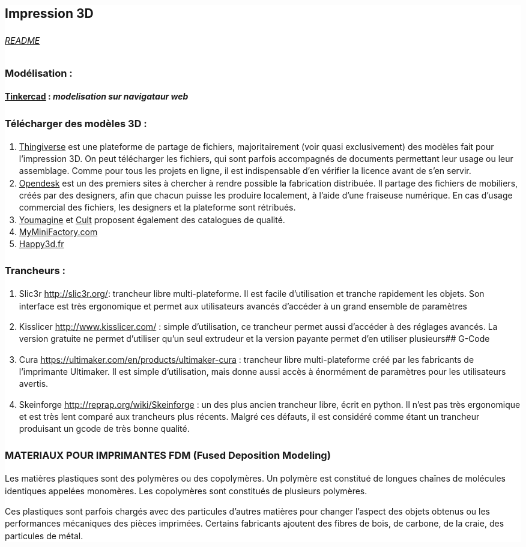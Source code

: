 Impression 3D
-----------------------------------------------------------------------------------------------------------
###### [README](/README.md)  

### Modélisation :
**[Tinkercad](https://www.tinkercad.com/) : *modelisation sur navigataur web*** 

### Télécharger des modèles 3D :
1. [Thingiverse](https://www.thingiverse.com/) est une plateforme de partage de fichiers, majoritairement (voir quasi exclusivement) des modèles fait pour l’impression 3D. On peut télécharger les fichiers, qui sont parfois accompagnés de documents permettant leur usage ou leur assemblage. 
Comme pour tous les projets en ligne, il est indispensable d’en vérifier la licence avant de s’en servir.
2. [Opendesk](https://www.opendesk.cc/) est un des premiers sites à chercher à rendre possible la fabrication distribuée. Il partage des fichiers de mobiliers, créés par des designers, afin que chacun puisse les produire localement, à l’aide d’une fraiseuse numérique. 
En cas d’usage commercial des fichiers, les designers et la plateforme sont rétribués.
3. [Youmagine](https://www.youmagine.com/) et [Cult](https://cults3d.com/) proposent également des catalogues de qualité.
4. [MyMiniFactory.com](https://www.myminifactory.com/)
5. [Happy3d.fr](https://www.happy3d.fr/fr/)



### Trancheurs :
1. Slic3r <http://slic3r.org/>: trancheur libre multi-plateforme. 
Il est facile d’utilisation et tranche rapidement les objets. 
Son interface est très ergonomique et permet aux utilisateurs avancés d’accéder à un grand ensemble de paramètres

2. Kisslicer <http://www.kisslicer.com/> : simple d’utilisation, ce trancheur permet aussi d’accéder à des réglages avancés. La version gratuite ne permet d’utiliser qu’un seul extrudeur et la version payante permet d’en utiliser plusieurs## G-Code

3. Cura <https://ultimaker.com/en/products/ultimaker-cura> : trancheur libre multi-plateforme créé par les fabricants de l’imprimante Ultimaker. Il est simple d’utilisation, mais donne aussi accès à énormément de paramètres pour les utilisateurs avertis.

4. Skeinforge <http://reprap.org/wiki/Skeinforge> : un des plus ancien trancheur libre, écrit en python. Il n’est pas très ergonomique et est très lent comparé aux trancheurs plus récents. Malgré ces défauts, il est considéré comme étant un trancheur produisant un gcode de très bonne qualité.


### MATERIAUX POUR IMPRIMANTES FDM (Fused Deposition Modeling)
Les matières plastiques sont des polymères ou des copolymères. Un polymère est constitué de longues chaînes de molécules identiques appelées monomères. 
Les copolymères sont constitués de plusieurs polymères.

Ces plastiques sont parfois chargés avec des particules d’autres matières pour changer l’aspect des objets obtenus ou les performances mécaniques des pièces imprimées. 
Certains fabricants ajoutent des fibres de bois, de carbone, de la craie, des particules de métal.
